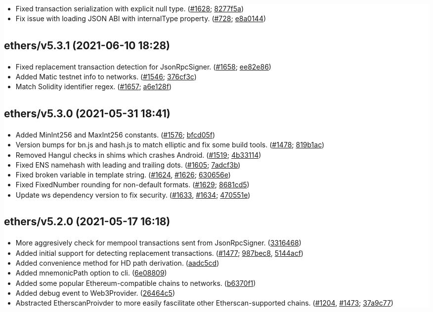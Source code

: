   - Fixed transaction serialization with explicit null type. ([#1628](https://github.com/ethers-io/ethers.js/issues/1628); [8277f5a](https://github.com/ethers-io/ethers.js/commit/8277f5a62a6739a05ae6682da6956fb490b81e4a))
  - Fix issue with loading JSON ABI with internalType property. ([#728](https://github.com/ethers-io/ethers.js/issues/728); [e8a0144](https://github.com/ethers-io/ethers.js/commit/e8a0144b7aa95add967578d9629d70bf01fc55cf))

ethers/v5.3.1 (2021-06-10 18:28)
--------------------------------

  - Fixed replacement transaction detection for JsonRpcSigner. ([#1658](https://github.com/ethers-io/ethers.js/issues/1658); [ee82e86](https://github.com/ethers-io/ethers.js/commit/ee82e86ccc439825259d20825a00050217890ad3))
  - Added Matic testnet info to networks. ([#1546](https://github.com/ethers-io/ethers.js/issues/1546); [376cf3c](https://github.com/ethers-io/ethers.js/commit/376cf3cdbf6d2281331d36c5742414a425927318))
  - Match Solidity identifier regex. ([#1657](https://github.com/ethers-io/ethers.js/issues/1657); [a6e128f](https://github.com/ethers-io/ethers.js/commit/a6e128f5cc566d291b722cca1734ba41aae6c548))

ethers/v5.3.0 (2021-05-31 18:41)
--------------------------------

  - Added MinInt256 and MaxInt256 constants. ([#1576](https://github.com/ethers-io/ethers.js/issues/1576); [bfcd05f](https://github.com/ethers-io/ethers.js/commit/bfcd05fcbb132d456d6f22f70c8ac9cf5b1826f7))
  - Version bumps for bn.js and hash.js to match elliptic and fix some build tools. ([#1478](https://github.com/ethers-io/ethers.js/issues/1478); [819b1ac](https://github.com/ethers-io/ethers.js/commit/819b1ace5c9b16e29dc354ad80e0e5b71ac63c52))
  - Removed Hangul checks in shims which crashes Android. ([#1519](https://github.com/ethers-io/ethers.js/issues/1519); [4b33114](https://github.com/ethers-io/ethers.js/commit/4b331148d980e3056ceaabdcd6e50a2aa1beb40d))
  - Fixed ENS namehash with leading and trailing dots. ([#1605](https://github.com/ethers-io/ethers.js/issues/1605); [7adcf3b](https://github.com/ethers-io/ethers.js/commit/7adcf3b154669d9d1a0a66d5e15dabfbf6618180))
  - Fixed broken variable in template string. ([#1624](https://github.com/ethers-io/ethers.js/issues/1624), [#1626](https://github.com/ethers-io/ethers.js/issues/1626); [630656e](https://github.com/ethers-io/ethers.js/commit/630656e949a8ffd940e4b66ec93ec07cd6ec2634))
  - Fixed FixedNumber rounding for non-default formats. ([#1629](https://github.com/ethers-io/ethers.js/issues/1629); [8681cd5](https://github.com/ethers-io/ethers.js/commit/8681cd59698d02d040871aa889fc6ccc8550df98))
  - Update ws dependency version to fix security. ([#1633](https://github.com/ethers-io/ethers.js/issues/1633), [#1634](https://github.com/ethers-io/ethers.js/issues/1634); [470551e](https://github.com/ethers-io/ethers.js/commit/470551e4ee3f1e343a26fc0775f9d9f7489129f8))

ethers/v5.2.0 (2021-05-17 16:18)
--------------------------------

  - More aggresively check for mempool transactions sent from JsonRpcSigner. ([3316468](https://github.com/ethers-io/ethers.js/commit/3316468e3e0a5925cbecad85d894cc7d622394e7))
  - Added initial support for detecting replacement transactions. ([#1477](https://github.com/ethers-io/ethers.js/issues/1477); [987bec8](https://github.com/ethers-io/ethers.js/commit/987bec87afaa365f291290a0136cedbc2b1992f2), [5144acf](https://github.com/ethers-io/ethers.js/commit/5144acf456b51c95bbe3950bd37609abecc7ebc7))
  - Added convenience method for HD path derivation. ([aadc5cd](https://github.com/ethers-io/ethers.js/commit/aadc5cd3d65421e13ebd4e4d7c293ac3ece5e178))
  - Added mnemonicPath option to cli. ([6e08809](https://github.com/ethers-io/ethers.js/commit/6e088099adabd7c5d2e6710062ebc62b316ba0f1))
  - Added some popular Ethereum-compatible chains to networks. ([b6370f1](https://github.com/ethers-io/ethers.js/commit/b6370f13600a0c444342cbf16a83f010a929976b))
  - Added debug event to Web3Provider. ([26464c5](https://github.com/ethers-io/ethers.js/commit/26464c54258f98c321638475d6cf11595186e76d))
  - Abstracted EtherscanProivder to more easily fascilitate other Etherscan-supported chains. ([#1204](https://github.com/ethers-io/ethers.js/issues/1204), [#1473](https://github.com/ethers-io/ethers.js/issues/1473); [37a9c77](https://github.com/ethers-io/ethers.js/commit/37a9c77ab2acb7f75e1fc4cc918810d2fe59dd76))